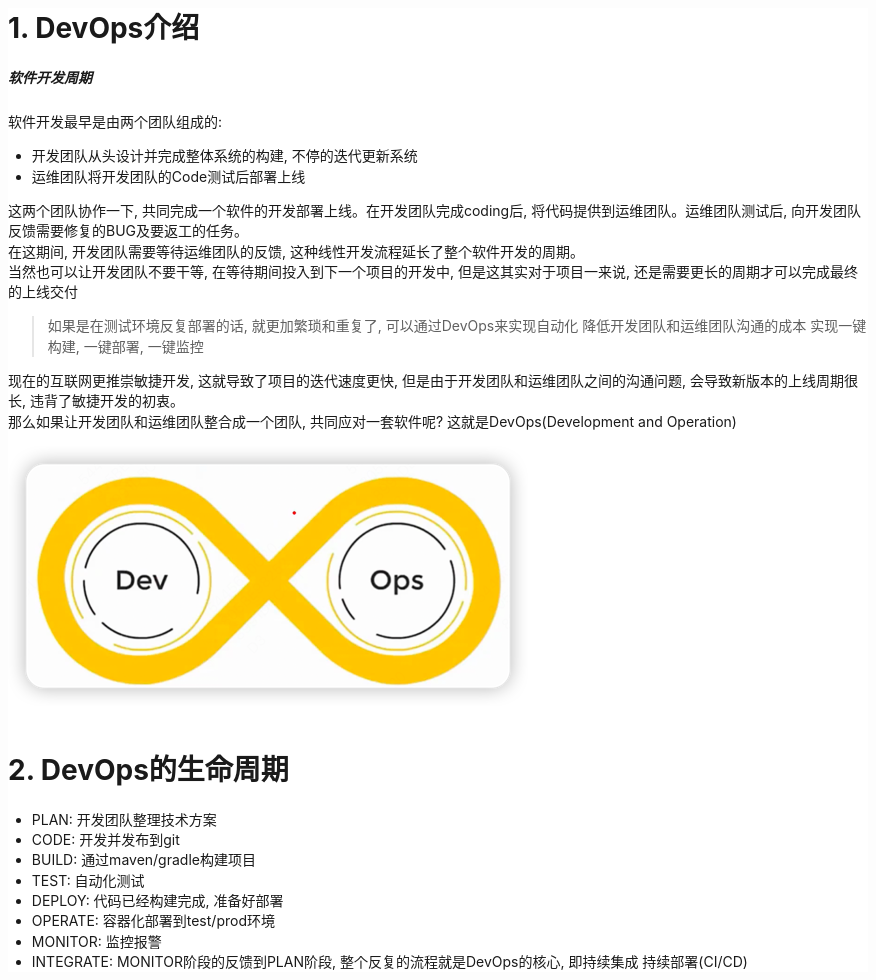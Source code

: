 # 1. DevOps介绍
##### 软件开发周期
软件开发最早是由两个团队组成的:
- 开发团队从头设计并完成整体系统的构建, 不停的迭代更新系统
- 运维团队将开发团队的Code测试后部署上线

这两个团队协作一下, 共同完成一个软件的开发部署上线。在开发团队完成coding后, 将代码提供到运维团队。运维团队测试后, 向开发团队反馈需要修复的BUG及要返工的任务。<br/>
在这期间, 开发团队需要等待运维团队的反馈, 这种线性开发流程延长了整个软件开发的周期。 <br/>
当然也可以让开发团队不要干等, 在等待期间投入到下一个项目的开发中, 但是这其实对于项目一来说, 还是需要更长的周期才可以完成最终的上线交付

> 如果是在测试环境反复部署的话, 就更加繁琐和重复了, 可以通过DevOps来实现自动化 降低开发团队和运维团队沟通的成本 实现一键构建, 一键部署, 一键监控

现在的互联网更推崇敏捷开发, 这就导致了项目的迭代速度更快, 但是由于开发团队和运维团队之间的沟通问题, 会导致新版本的上线周期很长, 违背了敏捷开发的初衷。<br/>
那么如果让开发团队和运维团队整合成一个团队, 共同应对一套软件呢? 这就是DevOps(Development and Operation)

![img.png](img.png)

# 2. DevOps的生命周期
- PLAN: 开发团队整理技术方案
- CODE: 开发并发布到git
- BUILD: 通过maven/gradle构建项目
- TEST: 自动化测试
- DEPLOY: 代码已经构建完成, 准备好部署
- OPERATE: 容器化部署到test/prod环境
- MONITOR: 监控报警
- INTEGRATE: MONITOR阶段的反馈到PLAN阶段, 整个反复的流程就是DevOps的核心, 即持续集成 持续部署(CI/CD)
